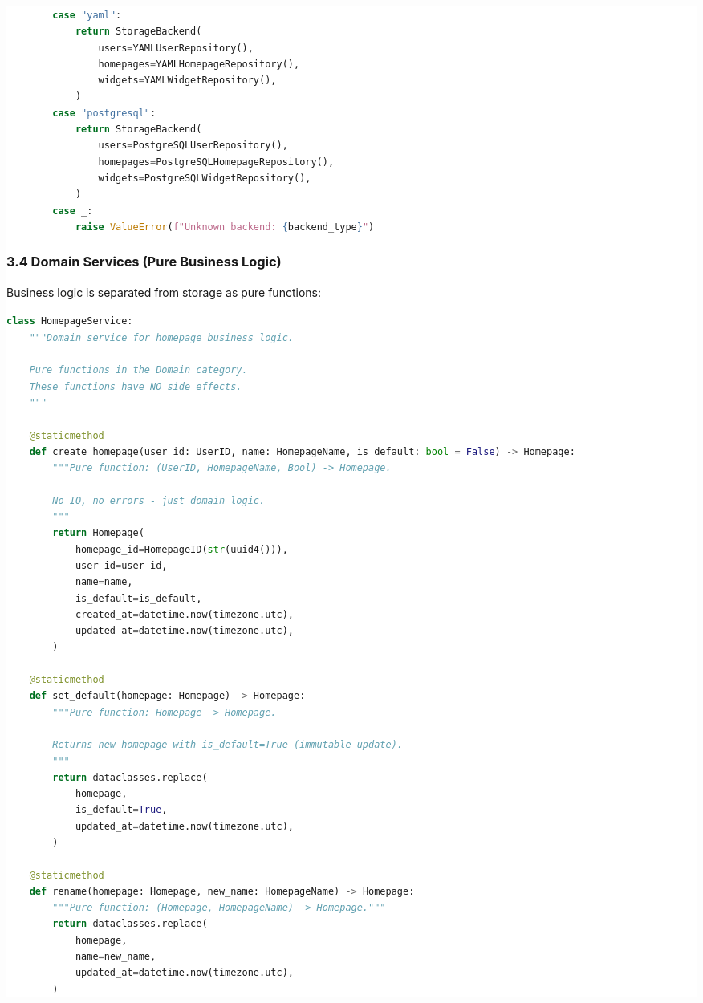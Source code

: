 ```python
        case "yaml":
            return StorageBackend(
                users=YAMLUserRepository(),
                homepages=YAMLHomepageRepository(),
                widgets=YAMLWidgetRepository(),
            )
        case "postgresql":
            return StorageBackend(
                users=PostgreSQLUserRepository(),
                homepages=PostgreSQLHomepageRepository(),
                widgets=PostgreSQLWidgetRepository(),
            )
        case _:
            raise ValueError(f"Unknown backend: {backend_type}")
```

### 3.4 Domain Services (Pure Business Logic)

Business logic is separated from storage as pure functions:

```python
class HomepageService:
    """Domain service for homepage business logic.

    Pure functions in the Domain category.
    These functions have NO side effects.
    """

    @staticmethod
    def create_homepage(user_id: UserID, name: HomepageName, is_default: bool = False) -> Homepage:
        """Pure function: (UserID, HomepageName, Bool) -> Homepage.

        No IO, no errors - just domain logic.
        """
        return Homepage(
            homepage_id=HomepageID(str(uuid4())),
            user_id=user_id,
            name=name,
            is_default=is_default,
            created_at=datetime.now(timezone.utc),
            updated_at=datetime.now(timezone.utc),
        )

    @staticmethod
    def set_default(homepage: Homepage) -> Homepage:
        """Pure function: Homepage -> Homepage.

        Returns new homepage with is_default=True (immutable update).
        """
        return dataclasses.replace(
            homepage,
            is_default=True,
            updated_at=datetime.now(timezone.utc),
        )

    @staticmethod
    def rename(homepage: Homepage, new_name: HomepageName) -> Homepage:
        """Pure function: (Homepage, HomepageName) -> Homepage."""
        return dataclasses.replace(
            homepage,
            name=new_name,
            updated_at=datetime.now(timezone.utc),
        )

```